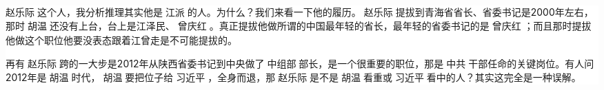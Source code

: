  <p>
  <ok href="/term/7828">
   赵乐际
  </ok>
  这个人，我分析推理其实他是
  <ok href="/term/1255">
   江派
  </ok>
  的人。为什么？我们来看一下他的履历。
  <ok href="/term/7828">
   赵乐际
  </ok>
  提拔到青海省省长、省委书记是2000年左右，那时
  <ok href="/term/485228">
   胡温
  </ok>
  还没有上台，台上是江泽民、
  <ok href="/term/1297">
   曾庆红
  </ok>
  。真正提拔他做所谓的中国最年轻的省长，最年轻的省委书记的是
  <ok href="/term/1297">
   曾庆红
  </ok>
  ；而且那时提拔他做这个职位他要没表态跟着江曾走是不可能提拔的。
 </p>
 <p>
  再有
  <ok href="/term/7828">
   赵乐际
  </ok>
  跨的一大步是2012年从陕西省委书记到中央做了
  <ok href="/term/13306">
   中组部
  </ok>
  部长，是一个很重要的职位，那是
  <ok href="/term/1059">
   中共
  </ok>
  干部任命的关键岗位。有人问2012年是
  <ok href="/term/485228">
   胡温
  </ok>
  时代，
  <ok href="/term/485228">
   胡温
  </ok>
  要把位子给
  <ok href="/term/1063">
   习近平
  </ok>
  ，全身而退，那
  <ok href="/term/7828">
   赵乐际
  </ok>
  是不是
  <ok href="/term/485228">
   胡温
  </ok>
  看重或
  <ok href="/term/1063">
   习近平
  </ok>
  看中的人？其实这完全是一种误解。